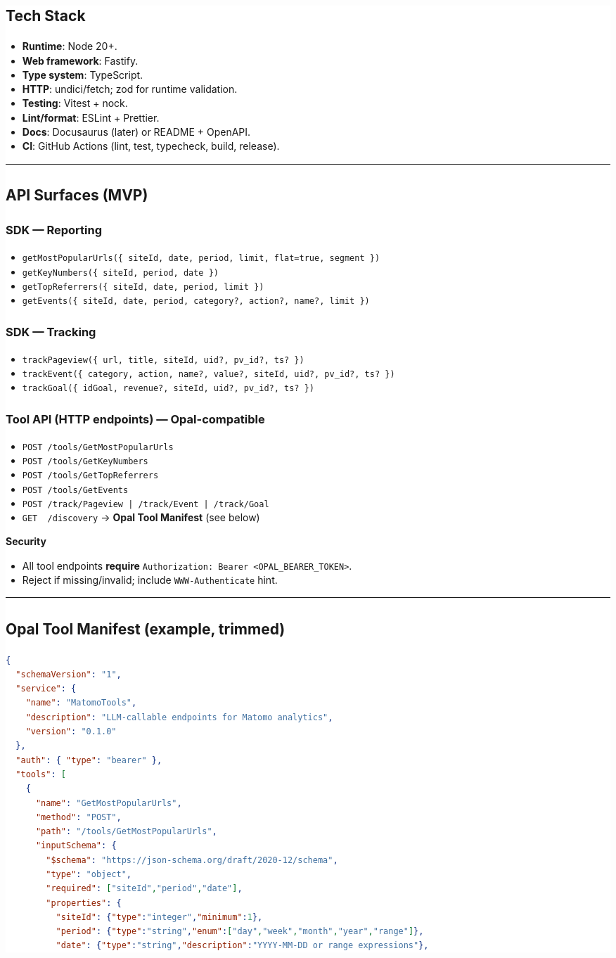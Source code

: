 
## Tech Stack
- **Runtime**: Node 20+.
- **Web framework**: Fastify.
- **Type system**: TypeScript.
- **HTTP**: undici/fetch; zod for runtime validation.
- **Testing**: Vitest + nock.
- **Lint/format**: ESLint + Prettier.
- **Docs**: Docusaurus (later) or README + OpenAPI.
- **CI**: GitHub Actions (lint, test, typecheck, build, release).

---

## API Surfaces (MVP)
### SDK — Reporting
- `getMostPopularUrls({ siteId, date, period, limit, flat=true, segment })`
- `getKeyNumbers({ siteId, period, date })`
- `getTopReferrers({ siteId, date, period, limit })`
- `getEvents({ siteId, date, period, category?, action?, name?, limit })`

### SDK — Tracking
- `trackPageview({ url, title, siteId, uid?, pv_id?, ts? })`
- `trackEvent({ category, action, name?, value?, siteId, uid?, pv_id?, ts? })`
- `trackGoal({ idGoal, revenue?, siteId, uid?, pv_id?, ts? })`

### Tool API (HTTP endpoints) — Opal-compatible
- `POST /tools/GetMostPopularUrls`
- `POST /tools/GetKeyNumbers`
- `POST /tools/GetTopReferrers`
- `POST /tools/GetEvents`
- `POST /track/Pageview | /track/Event | /track/Goal`
- `GET  /discovery` → **Opal Tool Manifest** (see below)

**Security**
- All tool endpoints **require** `Authorization: Bearer <OPAL_BEARER_TOKEN>`.
- Reject if missing/invalid; include `WWW-Authenticate` hint.

---

## Opal Tool Manifest (example, trimmed)
```json
{
  "schemaVersion": "1",
  "service": {
    "name": "MatomoTools",
    "description": "LLM-callable endpoints for Matomo analytics",
    "version": "0.1.0"
  },
  "auth": { "type": "bearer" },
  "tools": [
    {
      "name": "GetMostPopularUrls",
      "method": "POST",
      "path": "/tools/GetMostPopularUrls",
      "inputSchema": {
        "$schema": "https://json-schema.org/draft/2020-12/schema",
        "type": "object",
        "required": ["siteId","period","date"],
        "properties": {
          "siteId": {"type":"integer","minimum":1},
          "period": {"type":"string","enum":["day","week","month","year","range"]},
          "date": {"type":"string","description":"YYYY-MM-DD or range expressions"},
```